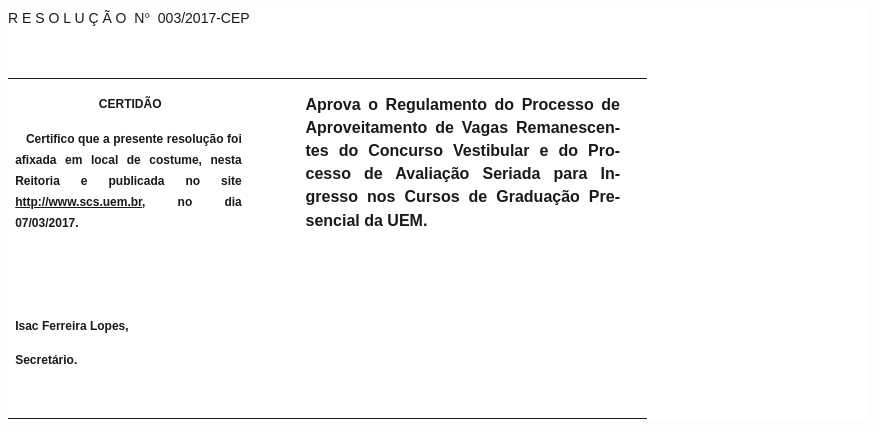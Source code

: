 <body lang=PT-BR link=blue vlink=purple style='tab-interval:35.45pt'>

<div class=WordSection1>

<p class=MsoTitle><span lang=X-NONE style='font-family:"Arial","sans-serif";
mso-bidi-font-family:"Times New Roman";mso-no-proof:yes'>R E S O L U Ç Ã O<span
style='mso-spacerun:yes'>  </span>N</span><span lang=X-NONE style='font-family:
Symbol;mso-ascii-font-family:Arial;mso-hansi-font-family:Arial;mso-char-type:
symbol;mso-symbol-font-family:Symbol;mso-no-proof:yes'><span style='mso-char-type:
symbol;mso-symbol-font-family:Symbol'>°</span></span><span lang=X-NONE
style='font-family:"Arial","sans-serif";mso-bidi-font-family:"Times New Roman";
mso-no-proof:yes'><span style='mso-spacerun:yes'>  </span>003/2017-CEP<o:p></o:p></span></p>

<p class=BodyText21><span style='mso-bidi-font-size:12.0pt;font-family:"Arial","sans-serif";
mso-bidi-font-family:"Times New Roman";mso-no-proof:yes'><o:p>&nbsp;</o:p></span></p>

<table class=MsoNormalTable border=0 cellspacing=0 cellpadding=0 width=639
 style='width:479.4pt;border-collapse:collapse;mso-padding-alt:0cm 5.4pt 0cm 5.4pt'>
 <tr style='mso-yfti-irow:0;mso-yfti-firstrow:yes;mso-yfti-lastrow:yes'>
  <td width=243 valign=top style='width:182.6pt;padding:0cm 5.4pt 0cm 5.4pt'>
  <p class=MsoNormal align=center style='text-align:center;layout-grid-mode:
  char'><b style='mso-bidi-font-weight:normal'><span style='font-size:9.0pt;
  mso-bidi-font-size:10.0pt;font-family:"Arial","sans-serif";mso-no-proof:yes'><span
  style='mso-spacerun:yes'> </span>CERTIDÃO<o:p></o:p></span></b></p>
  <p class=MsoNormal style='text-align:justify;line-height:150%'><b
  style='mso-bidi-font-weight:normal'><span style='font-size:9.0pt;line-height:
  150%;font-family:"Arial","sans-serif";mso-no-proof:yes'><span
  style='mso-spacerun:yes'>   </span>Certifico que a presente resolução foi
  afixada em local de costume, nesta Reitoria e publicada no site<span
  style='color:blue'> </span><a href="http://www.scs.uem.br/">http://www.scs.uem.br</a>,
  no dia</span></b><b style='mso-bidi-font-weight:normal'><span
  style='font-size:9.0pt;mso-bidi-font-size:10.0pt;line-height:150%;font-family:
  "Arial","sans-serif";mso-no-proof:yes'> 07/03/2017.<o:p></o:p></span></b></p>
  <p class=MsoNormal><b style='mso-bidi-font-weight:normal'><span
  style='font-size:9.0pt;mso-bidi-font-size:10.0pt;font-family:"Arial","sans-serif";
  mso-no-proof:yes'><o:p>&nbsp;</o:p></span></b></p>
  <p class=MsoNormal><b style='mso-bidi-font-weight:normal'><span
  style='font-size:9.0pt;mso-bidi-font-size:10.0pt;font-family:"Arial","sans-serif";
  mso-no-proof:yes'><o:p>&nbsp;</o:p></span></b></p>
  <p class=MsoNormal><b style='mso-bidi-font-weight:normal'><span
  style='font-size:9.0pt;mso-bidi-font-size:10.0pt;font-family:"Arial","sans-serif";
  mso-no-proof:yes'>Isac Ferreira Lopes,<o:p></o:p></span></b></p>
  <p class=MsoNormal><b style='mso-bidi-font-weight:normal'><span
  style='font-size:9.0pt;mso-bidi-font-size:10.0pt;font-family:"Arial","sans-serif";
  mso-no-proof:yes'>Secretário.<o:p></o:p></span></b></p>
  <p class=MsoNormal><b style='mso-bidi-font-weight:normal'><span
  style='font-size:9.0pt;mso-bidi-font-size:10.0pt;font-family:"Arial","sans-serif";
  mso-bidi-font-family:"Times New Roman";mso-no-proof:yes'><o:p>&nbsp;</o:p></span></b></p>
  </td>
  <td width=38 valign=top style='width:1.0cm;padding:0cm 5.4pt 0cm 5.4pt'>
  <p class=MsoNormal style='margin-right:-5.4pt'><b><span style='font-size:
  12.0pt;mso-bidi-font-size:10.0pt;font-family:"Arial","sans-serif";mso-bidi-font-family:
  "Times New Roman";mso-no-proof:yes'><o:p>&nbsp;</o:p></span></b></p>
  </td>
  <td width=358 valign=top style='width:268.45pt;padding:0cm 5.4pt 0cm 5.4pt'>
  <p class=MsoNormal style='margin-right:15.0pt;text-align:justify'><b
  style='mso-bidi-font-weight:normal'><span style='font-size:12.0pt;mso-bidi-font-size:
  10.0pt;font-family:"Arial","sans-serif";mso-bidi-font-family:"Times New Roman"'>Aprova
  o Regulamento do Processo de Aproveitamento de Vagas Remanescentes do
  Concurso Vestibular e do Processo de Avaliação Seriada para Ingresso nos
  Cursos de Graduação Presencial da UEM.</span></b><b><span style='font-size:
  12.0pt;font-family:"Arial","sans-serif";mso-bidi-font-family:"Times New Roman";
  mso-no-proof:yes'><o:p></o:p></span></b></p>
  </td>
 </tr>